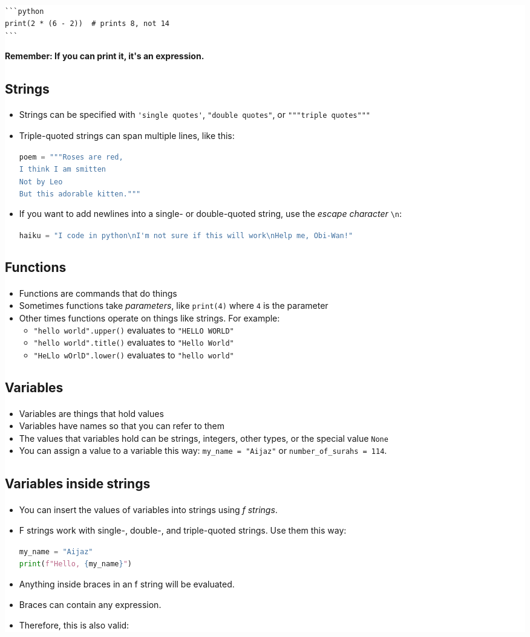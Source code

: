     ```python
    print(2 * (6 - 2))  # prints 8, not 14
    ```

__Remember: If you can print it, it's an expression.__

## Strings

- Strings can be specified with `'single quotes'`, `"double quotes"`, or `"""triple quotes"""`
- Triple-quoted strings can span multiple lines, like this:

    ```python
    poem = """Roses are red,
    I think I am smitten
    Not by Leo
    But this adorable kitten."""
    ```

- If you want to add newlines into a single- or double-quoted string, use the _escape character_ `\n`: 

    ```python
    haiku = "I code in python\nI'm not sure if this will work\nHelp me, Obi-Wan!"
    ```


## Functions

- Functions are commands that do things
- Sometimes functions take _parameters_, like `print(4)` where `4` is the parameter
- Other times functions operate on things like strings. For example:
    + `"hello world".upper()` evaluates to `"HELLO WORLD"`
    + `"hello world".title()` evaluates to `"Hello World"`
    + `"HeLlo wOrlD".lower()` evaluates to `"hello world"`

## Variables

- Variables are things that hold values
- Variables have names so that you can refer to them
- The values that variables hold can be strings, integers, other types, or the special value `None`
- You can assign a value to a variable this way: `my_name = "Aijaz"` or `number_of_surahs = 114`.

## Variables inside strings

- You can insert the values of variables into strings using _f strings_. 
- F strings work with single-, double-, and triple-quoted strings. Use them this way:

    ```python
    my_name = "Aijaz"
    print(f"Hello, {my_name}")
    ```

- Anything inside braces in an f string will be evaluated. 
- Braces can contain any expression.
- Therefore, this is also valid:
